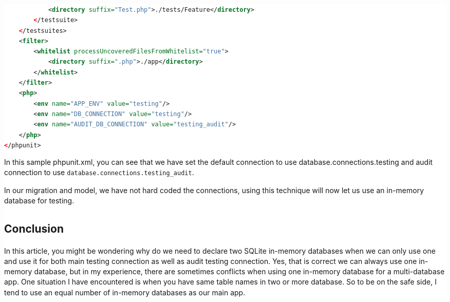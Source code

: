```xml
            <directory suffix="Test.php">./tests/Feature</directory>
        </testsuite>
    </testsuites>
    <filter>
        <whitelist processUncoveredFilesFromWhitelist="true">
            <directory suffix=".php">./app</directory>
        </whitelist>
    </filter>
    <php>
        <env name="APP_ENV" value="testing"/>
        <env name="DB_CONNECTION" value="testing"/>
        <env name="AUDIT_DB_CONNECTION" value="testing_audit"/>
    </php>
</phpunit>
```

In this sample phpunit.xml, you can see that we have set the default connection to use database.connections.testing and audit connection to use `database.connections.testing_audit`.

In our migration and model, we have not hard coded the connections, using this technique will now let us use an in-memory database for testing.

## Conclusion

In this article, you might be wondering why do we need to declare two SQLite in-memory databases when we can only use one and use it for both main testing connection as well as audit testing connection. Yes, that is correct we can always use one in-memory database, but in my experience, there are sometimes conflicts when using one in-memory database for a multi-database app. One situation I have encountered is when you have same table names in two or more database. So to be on the safe side, I tend to use an equal number of in-memory databases as our main app.
